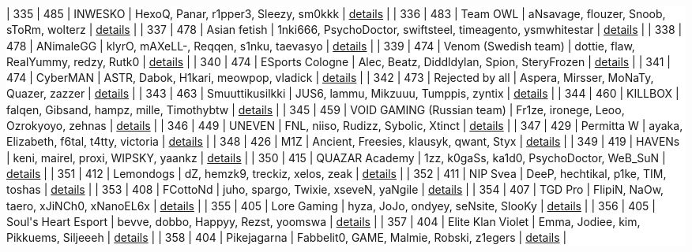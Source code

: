 | 335      |    485 | INWESKO                                   | HexoQ, Panar, r1pper3, Sleezy, sm0kkk                       | [details](details/2025_02_28/0540--inwesko--hexoq-panar-r1pper3-sleezy-sm0kkk.md)                                       |
| 336      |    483 | Team OWL                                  | aNsavage, flouzer, Snoob, sToRm, wolterz                    | [details](details/2025_02_28/0543--team_owl--ansavage-flouzer-snoob-storm-wolterz.md)                                   |
| 337      |    478 | Asian fetish                              | 1nki666, PsychoDoctor, swiftsteel, timeagento, ysmwhitestar | [details](details/2025_02_28/0546--asian_fetish--1nki666-psychodoctor-swiftsteel-timeagento-ysmwhitestar.md)            |
| 338      |    478 | ANimaleGG                                 | klyrO, mAXeLL-, Reqqen, s1nku, taevasyo                     | [details](details/2025_02_28/0547--animalegg--klyro-maxell--reqqen-s1nku-taevasyo.md)                                   |
| 339      |    474 | Venom (Swedish team)                      | dottie, flaw, RealYummy, redzy, Rutk0                       | [details](details/2025_02_28/0549--venom__swedish_team_--dottie-flaw-realyummy-redzy-rutk0.md)                          |
| 340      |    474 | ESports Cologne                           | Alec, Beatz, Diddldylan, Spion, SteryFrozen                 | [details](details/2025_02_28/0550--esports_cologne--alec-beatz-diddldylan-spion-steryfrozen.md)                         |
| 341      |    474 | CyberMAN                                  | ASTR, Dabok, H1kari, meowpop, vladick                       | [details](details/2025_02_28/0551--cyberman--astr-dabok-h1kari-meowpop-vladick.md)                                      |
| 342      |    473 | Rejected by all                           | Aspera, Mirsser, MoNaTy, Quazer, zazzer                     | [details](details/2025_02_28/0552--rejected_by_all--aspera-mirsser-monaty-quazer-zazzer.md)                             |
| 343      |    463 | Smuuttikusilkki                           | JUS6, lammu, Mikzuuu, Tumppis, zyntix                       | [details](details/2025_02_28/0554--smuuttikusilkki--jus6-lammu-mikzuuu-tumppis-zyntix.md)                               |
| 344      |    460 | KILLBOX                                   | falqen, Gibsand, hampz, mille, Timothybtw                   | [details](details/2025_02_28/0556--killbox--falqen-gibsand-hampz-mille-timothybtw.md)                                   |
| 345      |    459 | VOID GAMING (Russian team)                | Fr1ze, ironege, Leoo, Ozrokyoyo, zehnas                     | [details](details/2025_02_28/0557--void_gaming__russian_team_--fr1ze-ironege-leoo-ozrokyoyo-zehnas.md)                  |
| 346      |    449 | UNEVEN                                    | FNL, niiso, Rudizz, Sybolic, Xtinct                         | [details](details/2025_02_28/0558--uneven--fnl-niiso-rudizz-sybolic-xtinct.md)                                          |
| 347      |    429 | Permitta W                                | ayaka, Elizabeth, f6tal, t4tty, victoria                    | [details](details/2025_02_28/0560--permitta_w--ayaka-elizabeth-f6tal-t4tty-victoria.md)                                 |
| 348      |    426 | M1Z                                       | Ancient, Freesies, klausyk, qwant, Styx                     | [details](details/2025_02_28/0561--m1z--ancient-freesies-klausyk-qwant-styx.md)                                         |
| 349      |    419 | HAVENs                                    | keni, mairel, proxi, WIPSKY, yaankz                         | [details](details/2025_02_28/0562--havens--keni-mairel-proxi-wipsky-yaankz.md)                                          |
| 350      |    415 | QUAZAR Academy                            | 1zz, k0gaSs, ka1d0, PsychoDoctor, WeB_SuN                   | [details](details/2025_02_28/0564--quazar_academy--1zz-k0gass-ka1d0-psychodoctor-web_sun.md)                            |
| 351      |    412 | Lemondogs                                 | dZ, hemzk9, treckiz, xelos, zeak                            | [details](details/2025_02_28/0566--lemondogs--dz-hemzk9-treckiz-xelos-zeak.md)                                          |
| 352      |    411 | NIP Svea                                  | DeeP, hechtikal, p1ke, TIM, toshas                          | [details](details/2025_02_28/0567--nip_svea--deep-hechtikal-p1ke-tim-toshas.md)                                         |
| 353      |    408 | FCottoNd                                  | juho, spargo, Twixie, xseveN, yaNgile                       | [details](details/2025_02_28/0570--fcottond--juho-spargo-twixie-xseven-yangile.md)                                      |
| 354      |    407 | TGD Pro                                   | FlipiN, NaOw, taero, xJiNCh0, xNanoEL6x                     | [details](details/2025_02_28/0571--tgd_pro--flipin-naow-taero-xjinch0-xnanoel6x.md)                                     |
| 355      |    405 | Lore Gaming                               | hyza, JoJo, ondyey, seNsite, SlooKy                         | [details](details/2025_02_28/0574--lore_gaming--hyza-jojo-ondyey-sensite-slooky.md)                                     |
| 356      |    405 | Soul's Heart Esport                       | bevve, dobbo, Happyy, Rezst, yoomswa                        | [details](details/2025_02_28/0575--soul_s_heart_esport--bevve-dobbo-happyy-rezst-yoomswa.md)                            |
| 357      |    404 | Elite Klan Violet                         | Emma, Jodiee, kim, Pikkuems, Siljeeeh                       | [details](details/2025_02_28/0576--elite_klan_violet--emma-jodiee-kim-pikkuems-siljeeeh.md)                             |
| 358      |    404 | Pikejagarna                               | Fabbelit0, GAME, Malmie, Robski, z1egers                    | [details](details/2025_02_28/0578--pikejagarna--fabbelit0-game-malmie-robski-z1egers.md)                                |